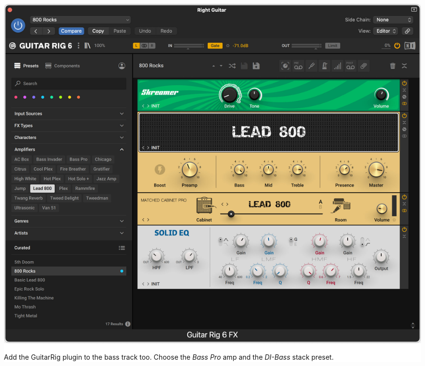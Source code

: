 ![Marshall JCM800 setup in GuitarRig](demo-right-guitar.jpg)

Add the GuitarRig plugin to the bass track too. Choose the _Bass Pro_ amp and the _DI-Bass_ stack preset.
